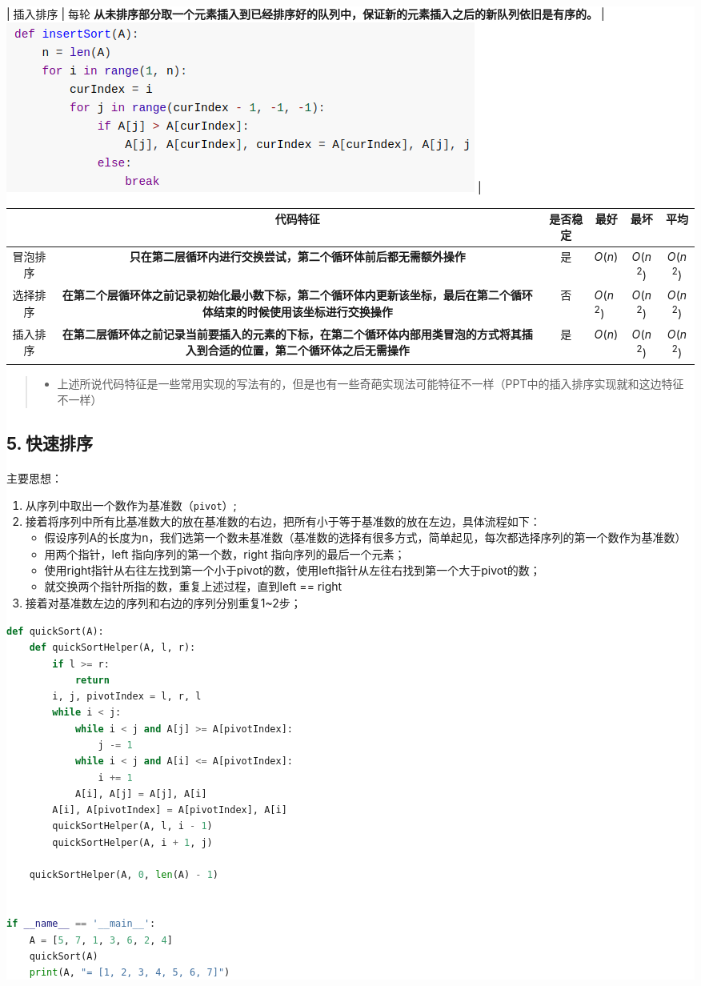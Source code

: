 | 插入排序 | 每轮 **从未排序部分取一个元素插入到已经排序好的队列中，保证新的元素插入之后的新队列依旧是有序的。** | ![image-20200623152633095](sort.assets/image-20200623152633095.png) |

|          |                           代码特征                           | 是否稳定 | 最好     |   最坏   |   平均   |
| :------: | :----------------------------------------------------------: | :------: | -------- | :------: | :------: |
| 冒泡排序 | **只在第二层循环内进行交换尝试，第二个循环体前后都无需额外操作** |    是    | $O(n)$   | $O(n^2)$ | $O(n^2)$ |
| 选择排序 | **在第二个层循环体之前记录初始化最小数下标，第二个循环体内更新该坐标，最后在第二个循环体结束的时候使用该坐标进行交换操作** |    否    | $O(n^2)$ | $O(n^2)$ | $O(n^2)$ |
| 插入排序 | **在第二层循环体之前记录当前要插入的元素的下标，在第二个循环体内部用类冒泡的方式将其插入到合适的位置，第二个循环体之后无需操作** |    是    | $O(n)$   | $O(n^2)$ | $O(n^2)$ |

> - 上述所说代码特征是一些常用实现的写法有的，但是也有一些奇葩实现法可能特征不一样（PPT中的插入排序实现就和这边特征不一样）

## 5. 快速排序

主要思想：

1. 从序列中取出一个数作为基准数（`pivot`）;
2. 接着将序列中所有比基准数大的放在基准数的右边，把所有小于等于基准数的放在左边，具体流程如下：
   - 假设序列A的长度为n，我们选第一个数未基准数（基准数的选择有很多方式，简单起见，每次都选择序列的第一个数作为基准数）
   - 用两个指针，left 指向序列的第一个数，right 指向序列的最后一个元素；
   - 使用right指针从右往左找到第一个小于pivot的数，使用left指针从左往右找到第一个大于pivot的数；
   - 就交换两个指针所指的数，重复上述过程，直到left == right
3. 接着对基准数左边的序列和右边的序列分别重复1~2步；

```python
def quickSort(A):
    def quickSortHelper(A, l, r):
        if l >= r:
            return
        i, j, pivotIndex = l, r, l
        while i < j:
            while i < j and A[j] >= A[pivotIndex]:
                j -= 1
            while i < j and A[i] <= A[pivotIndex]:
                i += 1
            A[i], A[j] = A[j], A[i]
        A[i], A[pivotIndex] = A[pivotIndex], A[i]
        quickSortHelper(A, l, i - 1)
        quickSortHelper(A, i + 1, j)

    quickSortHelper(A, 0, len(A) - 1)


if __name__ == '__main__':
    A = [5, 7, 1, 3, 6, 2, 4]
    quickSort(A)
    print(A, "= [1, 2, 3, 4, 5, 6, 7]")
```
